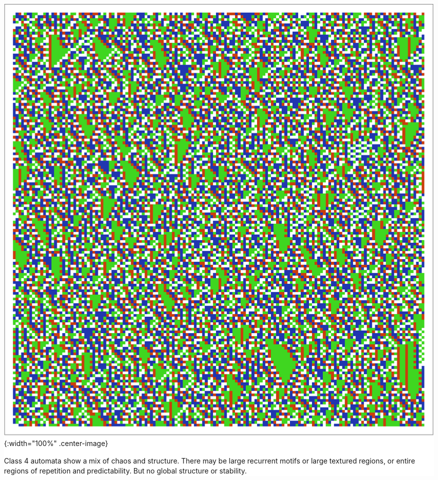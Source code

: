 ![Class 3 Automaton](/public/langton/class3.png){:width="100%" .center-image}

Class 4 automata show a mix of chaos and structure. There may be large recurrent motifs or large textured regions, or entire regions of repetition and predictability. But no global structure or stability.
